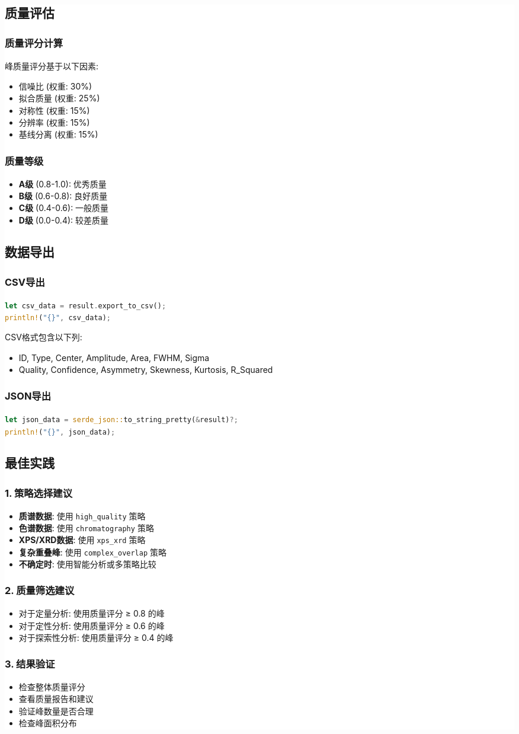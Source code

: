 ## 质量评估

### 质量评分计算
峰质量评分基于以下因素:
- 信噪比 (权重: 30%)
- 拟合质量 (权重: 25%)
- 对称性 (权重: 15%)
- 分辨率 (权重: 15%)
- 基线分离 (权重: 15%)

### 质量等级
- **A级** (0.8-1.0): 优秀质量
- **B级** (0.6-0.8): 良好质量
- **C级** (0.4-0.6): 一般质量
- **D级** (0.0-0.4): 较差质量

## 数据导出

### CSV导出
```rust
let csv_data = result.export_to_csv();
println!("{}", csv_data);
```

CSV格式包含以下列:
- ID, Type, Center, Amplitude, Area, FWHM, Sigma
- Quality, Confidence, Asymmetry, Skewness, Kurtosis, R_Squared

### JSON导出
```rust
let json_data = serde_json::to_string_pretty(&result)?;
println!("{}", json_data);
```

## 最佳实践

### 1. 策略选择建议
- **质谱数据**: 使用 `high_quality` 策略
- **色谱数据**: 使用 `chromatography` 策略
- **XPS/XRD数据**: 使用 `xps_xrd` 策略
- **复杂重叠峰**: 使用 `complex_overlap` 策略
- **不确定时**: 使用智能分析或多策略比较

### 2. 质量筛选建议
- 对于定量分析: 使用质量评分 ≥ 0.8 的峰
- 对于定性分析: 使用质量评分 ≥ 0.6 的峰
- 对于探索性分析: 使用质量评分 ≥ 0.4 的峰

### 3. 结果验证
- 检查整体质量评分
- 查看质量报告和建议
- 验证峰数量是否合理
- 检查峰面积分布
